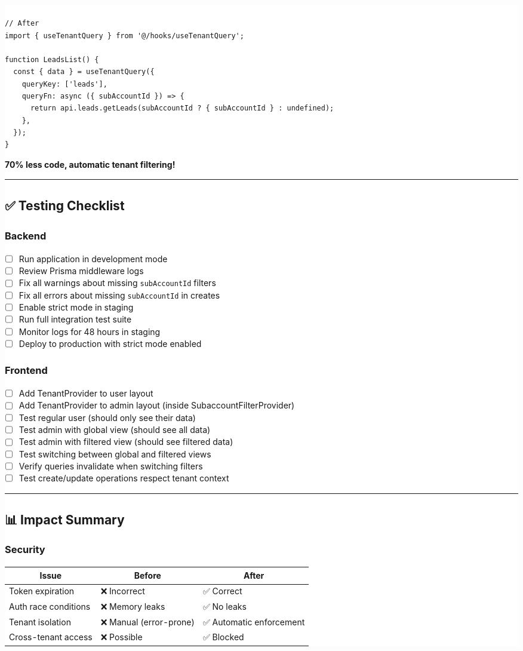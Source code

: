 ```tsx

// After
import { useTenantQuery } from '@/hooks/useTenantQuery';

function LeadsList() {
  const { data } = useTenantQuery({
    queryKey: ['leads'],
    queryFn: async ({ subAccountId }) => {
      return api.leads.getLeads(subAccountId ? { subAccountId } : undefined);
    },
  });
}
```

**70% less code, automatic tenant filtering!**

---

## ✅ Testing Checklist

### Backend

- [ ] Run application in development mode
- [ ] Review Prisma middleware logs
- [ ] Fix all warnings about missing `subAccountId` filters
- [ ] Fix all errors about missing `subAccountId` in creates
- [ ] Enable strict mode in staging
- [ ] Run full integration test suite
- [ ] Monitor logs for 48 hours in staging
- [ ] Deploy to production with strict mode enabled

### Frontend

- [ ] Add TenantProvider to user layout
- [ ] Add TenantProvider to admin layout (inside SubaccountFilterProvider)
- [ ] Test regular user (should only see their data)
- [ ] Test admin with global view (should see all data)
- [ ] Test admin with filtered view (should see filtered data)
- [ ] Test switching between global and filtered views
- [ ] Verify queries invalidate when switching filters
- [ ] Test create/update operations respect tenant context

---

## 📊 Impact Summary

### Security

| Issue | Before | After |
|-------|--------|-------|
| Token expiration | ❌ Incorrect | ✅ Correct |
| Auth race conditions | ❌ Memory leaks | ✅ No leaks |
| Tenant isolation | ❌ Manual (error-prone) | ✅ Automatic enforcement |
| Cross-tenant access | ❌ Possible | ✅ Blocked |
